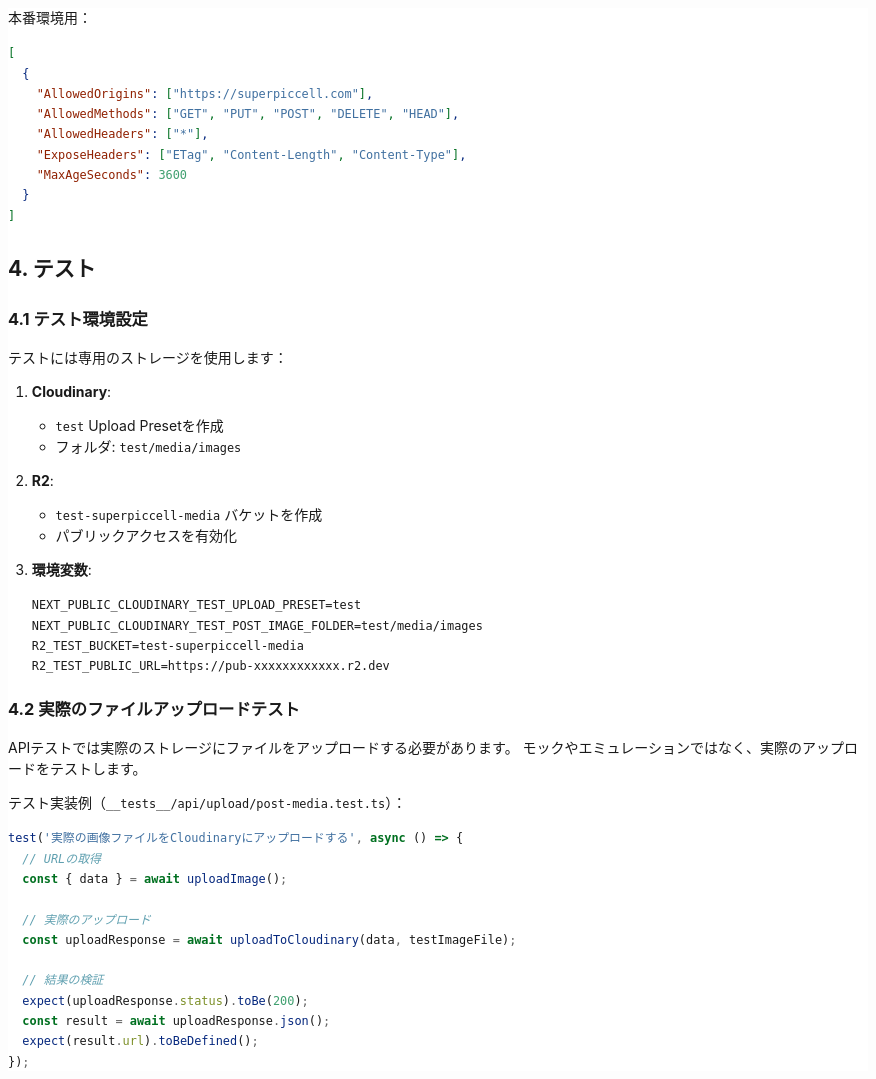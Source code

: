 本番環境用：
```json
[
  {
    "AllowedOrigins": ["https://superpiccell.com"],
    "AllowedMethods": ["GET", "PUT", "POST", "DELETE", "HEAD"],
    "AllowedHeaders": ["*"],
    "ExposeHeaders": ["ETag", "Content-Length", "Content-Type"],
    "MaxAgeSeconds": 3600
  }
]
```

## 4. テスト

### 4.1 テスト環境設定

テストには専用のストレージを使用します：

1. **Cloudinary**:
   - `test` Upload Presetを作成
   - フォルダ: `test/media/images`

2. **R2**:
   - `test-superpiccell-media` バケットを作成
   - パブリックアクセスを有効化

3. **環境変数**:
   ```env
   NEXT_PUBLIC_CLOUDINARY_TEST_UPLOAD_PRESET=test
   NEXT_PUBLIC_CLOUDINARY_TEST_POST_IMAGE_FOLDER=test/media/images
   R2_TEST_BUCKET=test-superpiccell-media
   R2_TEST_PUBLIC_URL=https://pub-xxxxxxxxxxxx.r2.dev
   ```

### 4.2 実際のファイルアップロードテスト

APIテストでは実際のストレージにファイルをアップロードする必要があります。
モックやエミュレーションではなく、実際のアップロードをテストします。

テスト実装例（`__tests__/api/upload/post-media.test.ts`）：
```typescript
test('実際の画像ファイルをCloudinaryにアップロードする', async () => {
  // URLの取得
  const { data } = await uploadImage();
  
  // 実際のアップロード
  const uploadResponse = await uploadToCloudinary(data, testImageFile);
  
  // 結果の検証
  expect(uploadResponse.status).toBe(200);
  const result = await uploadResponse.json();
  expect(result.url).toBeDefined();
});
```

